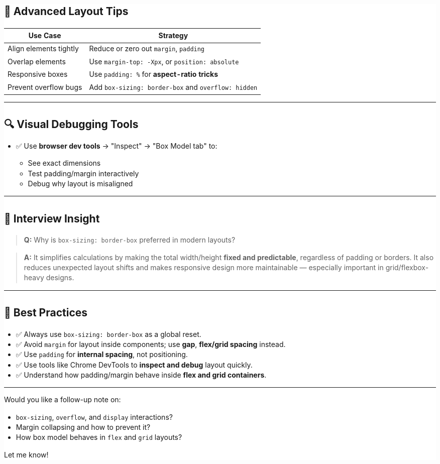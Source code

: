 
## 🧠 Advanced Layout Tips

| Use Case               | Strategy                                            |
| ---------------------- | --------------------------------------------------- |
| Align elements tightly | Reduce or zero out `margin`, `padding`              |
| Overlap elements       | Use `margin-top: -Xpx`, or `position: absolute`     |
| Responsive boxes       | Use `padding: %` for **aspect-ratio tricks**        |
| Prevent overflow bugs  | Add `box-sizing: border-box` and `overflow: hidden` |

---

## 🔍 Visual Debugging Tools

* ✅ Use **browser dev tools** → "Inspect" → "Box Model tab" to:

  * See exact dimensions
  * Test padding/margin interactively
  * Debug why layout is misaligned

---

## 🧪 Interview Insight

> **Q:** Why is `box-sizing: border-box` preferred in modern layouts?

> **A:** It simplifies calculations by making the total width/height **fixed and predictable**, regardless of padding or borders. It also reduces unexpected layout shifts and makes responsive design more maintainable — especially important in grid/flexbox-heavy designs.

---

## 🧠 Best Practices

* ✅ Always use `box-sizing: border-box` as a global reset.
* ✅ Avoid `margin` for layout inside components; use **gap**, **flex/grid spacing** instead.
* ✅ Use `padding` for **internal spacing**, not positioning.
* ✅ Use tools like Chrome DevTools to **inspect and debug** layout quickly.
* ✅ Understand how padding/margin behave inside **flex and grid containers**.

---

Would you like a follow-up note on:

* `box-sizing`, `overflow`, and `display` interactions?
* Margin collapsing and how to prevent it?
* How box model behaves in `flex` and `grid` layouts?

Let me know!
